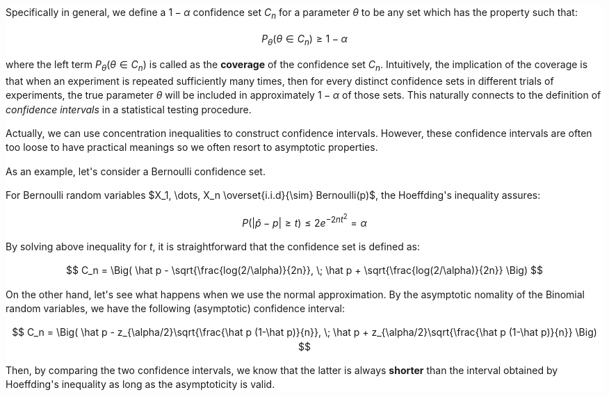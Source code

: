 Specifically in general, we define a $1-\alpha$ confidence set $C_n$ for a parameter $\theta$ to be any set which has the property such that:

<center>

$$
P_\theta(\theta \in C_n) \geq 1-\alpha
$$

</center>

where the left term $P_\theta(\theta \in C_n)$ is called as the **coverage** of the confidence set $C_n$. Intuitively, the implication of the coverage is that when an experiment is repeated sufficiently many times, then for every distinct confidence sets in different trials of experiments, the true parameter $\theta$ will be included in approximately $1-\alpha$ of those sets. This naturally connects to the definition of *confidence intervals* in a statistical testing procedure.

Actually, we can use concentration inequalities to construct confidence intervals. However, these confidence intervals are often too loose to have practical meanings so we often resort to asymptotic properties. 

As an example, let's consider a Bernoulli confidence set. 

For Bernoulli random variables $X_1, \dots, X_n \overset{i.i.d}{\sim} Bernoulli(p)$, the Hoeffding's inequality assures:

<center>

$$
P\big(|\hat p - p| \geq t \big) \leq 2e^{-2nt^2} = \alpha
$$

</center>

By solving above inequality for $t$, it is straightforward that the confidence set is defined as:

<center>

$$
C_n = \Big( \hat p - \sqrt{\frac{log(2/\alpha)}{2n}}, \; \hat p + \sqrt{\frac{log(2/\alpha)}{2n}} \Big)
$$

</center>

On the other hand, let's see what happens when we use the normal approximation. By the asymptotic nomality of the Binomial random variables, we have the following (asymptotic) confidence interval:

<center>

$$
C_n = \Big( \hat p - z_{\alpha/2}\sqrt{\frac{\hat p (1-\hat p)}{n}}, \; \hat p + z_{\alpha/2}\sqrt{\frac{\hat p (1-\hat p)}{n}} \Big)
$$

</center>

Then, by comparing the two confidence intervals, we know that the latter is always **shorter** than the interval obtained by Hoeffding's inequality as long as the asymptoticity is valid.
